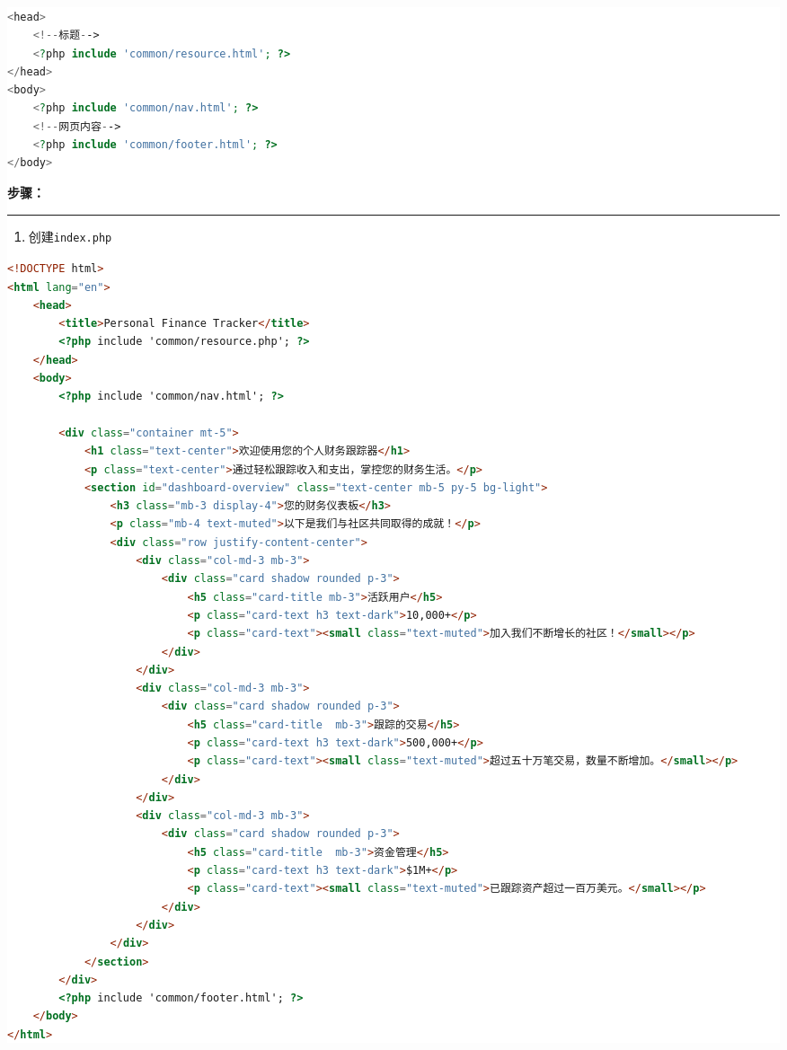 ```php  
<head>    
    <!--标题-->  
    <?php include 'common/resource.html'; ?>  
</head>  
<body>    
    <?php include 'common/nav.html'; ?>  
    <!--网页内容-->  
    <?php include 'common/footer.html'; ?>  
</body>  
```  

**步骤：**
<hr>

1. 创建`index.php`

```html  
<!DOCTYPE html>
<html lang="en">
    <head>
        <title>Personal Finance Tracker</title>
        <?php include 'common/resource.php'; ?>
    </head>
    <body>
        <?php include 'common/nav.html'; ?>
        
        <div class="container mt-5">
            <h1 class="text-center">欢迎使用您的个人财务跟踪器</h1>
            <p class="text-center">通过轻松跟踪收入和支出，掌控您的财务生活。</p>
            <section id="dashboard-overview" class="text-center mb-5 py-5 bg-light">
                <h3 class="mb-3 display-4">您的财务仪表板</h3>
                <p class="mb-4 text-muted">以下是我们与社区共同取得的成就！</p>
                <div class="row justify-content-center">
                    <div class="col-md-3 mb-3">
                        <div class="card shadow rounded p-3">
                            <h5 class="card-title mb-3">活跃用户</h5>
                            <p class="card-text h3 text-dark">10,000+</p>
                            <p class="card-text"><small class="text-muted">加入我们不断增长的社区！</small></p>
                        </div>
                    </div>
                    <div class="col-md-3 mb-3">
                        <div class="card shadow rounded p-3">
                            <h5 class="card-title  mb-3">跟踪的交易</h5>
                            <p class="card-text h3 text-dark">500,000+</p>
                            <p class="card-text"><small class="text-muted">超过五十万笔交易，数量不断增加。</small></p>
                        </div>
                    </div>
                    <div class="col-md-3 mb-3">
                        <div class="card shadow rounded p-3">
                            <h5 class="card-title  mb-3">资金管理</h5>
                            <p class="card-text h3 text-dark">$1M+</p>
                            <p class="card-text"><small class="text-muted">已跟踪资产超过一百万美元。</small></p>
                        </div>
                    </div>
                </div>
            </section>
        </div>
        <?php include 'common/footer.html'; ?>
    </body>
</html>
```  
